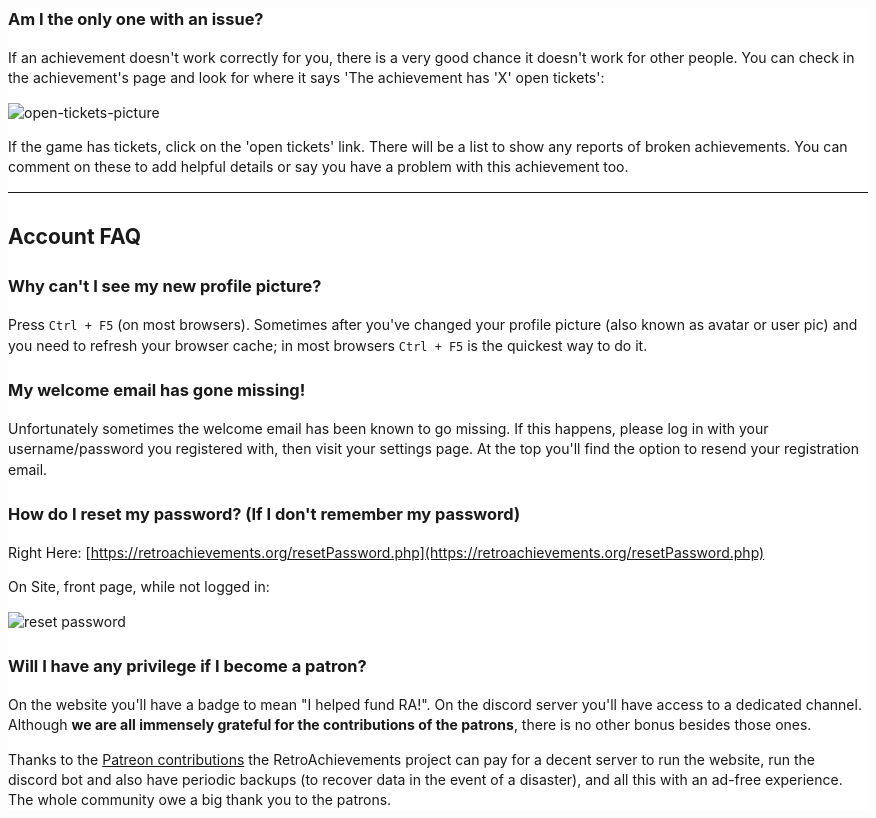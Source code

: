### Am I the only one with an issue?

If an achievement doesn't work correctly for you, there is a very good chance it doesn't work for other people. You can check in the achievement's page and look for where it says 'The achievement has 'X' open tickets':

![open-tickets-picture](https://user-images.githubusercontent.com/9311410/41203540-8f55d26e-6ca6-11e8-8683-a16e98394c18.png)

If the game has tickets, click on the 'open tickets' link. There will be a list to show any reports of broken achievements. You can comment on these to add helpful details or say you have a problem with this achievement too.

---

## Account FAQ

### Why can't I see my new profile picture?

Press `Ctrl + F5` (on most browsers). Sometimes after you've changed your profile picture (also known as avatar or user pic) and you need to refresh your browser cache; in most browsers `Ctrl + F5` is the quickest way to do it.

### My welcome email has gone missing!

Unfortunately sometimes the welcome email has been known to go missing. If this happens, please log in with your username/password you registered with, then visit your settings page. At the top you'll find the option to resend your registration email.

### How do I reset my password? (If I don't remember my password)

Right Here:
[https://retroachievements.org/resetPassword.php](https://retroachievements.org/resetPassword.php)

On Site, front page, while not logged in:

![reset password](https://i.imgur.com/3AxGYWe.png)

### Will I have any privilege if I become a patron?

On the website you'll have a badge to mean "I helped fund RA!". On the discord server you'll have access to a dedicated channel. Although **we are all immensely grateful for the contributions of the patrons**, there is no other bonus besides those ones.

Thanks to the [Patreon contributions](https://www.patreon.com/bePatron?u=5403777) the RetroAchievements project can pay for a decent server to run the website, run the discord bot and also have periodic backups (to recover data in the event of a disaster), and all this with an ad-free experience. The whole community owe a big thank you to the patrons.
